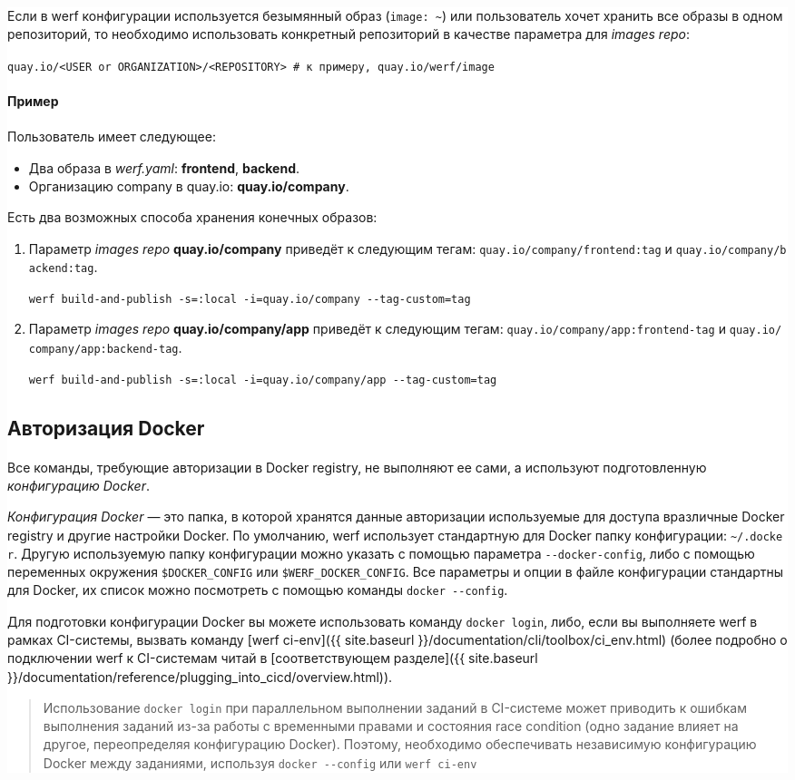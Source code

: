 Если в werf конфигурации используется безымянный образ (`image: ~`) или пользователь хочет хранить все образы в одном репозиторий, то необходимо использовать конкретный репозиторий в качестве параметра для _images repo_: 
```shell
quay.io/<USER or ORGANIZATION>/<REPOSITORY> # к примеру, quay.io/werf/image
```

#### Пример

Пользователь имеет следующее:
* Два образа в _werf.yaml_: **frontend**, **backend**.
* Организацию company в quay.io: **quay.io/company**.

Есть два возможных способа хранения конечных образов:
1. Параметр _images repo_ **quay.io/company** приведёт к следующим тегам: `quay.io/company/frontend:tag` и `quay.io/company/backend:tag`. 
    ```shell
    werf build-and-publish -s=:local -i=quay.io/company --tag-custom=tag
    ```
2. Параметр _images repo_ **quay.io/company/app** приведёт к следующим тегам: `quay.io/company/app:frontend-tag` и `quay.io/company/app:backend-tag`.
    ```shell
    werf build-and-publish -s=:local -i=quay.io/company/app --tag-custom=tag
    ```
   
## Авторизация Docker

Все команды, требующие авторизации в Docker registry, не выполняют ее сами, а используют подготовленную _конфигурацию Docker_.

_Конфигурация Docker_ — это папка, в которой хранятся данные авторизации используемые для доступа вразличные Docker registry и другие настройки Docker.
По умолчанию, werf использует стандартную для Docker папку конфигурации: `~/.docker`. Другую используемую папку конфигурации можно указать с помощью параметра `--docker-config`, либо с помощью переменных окружения `$DOCKER_CONFIG` или `$WERF_DOCKER_CONFIG`. Все параметры и опции в файле конфигурации стандартны для Docker, их список можно посмотреть с помощью команды `docker --config`.

Для подготовки конфигурации Docker вы можете использовать команду `docker login`, либо, если вы выполняете werf в рамках CI-системы, вызвать команду [werf ci-env]({{ site.baseurl }}/documentation/cli/toolbox/ci_env.html)  (более подробно о подключении werf к CI-системам читай в [соответствующем разделе]({{ site.baseurl }}/documentation/reference/plugging_into_cicd/overview.html)).

> Использование `docker login` при параллельном выполнении заданий в CI-системе может приводить к ошибкам выполнения заданий из-за работы с временными правами и состояния race condition (одно задание влияет на другое, переопределяя конфигурацию Docker). Поэтому, необходимо обеспечивать независимую конфигурацию Docker между заданиями, используя `docker --config` или `werf ci-env`
